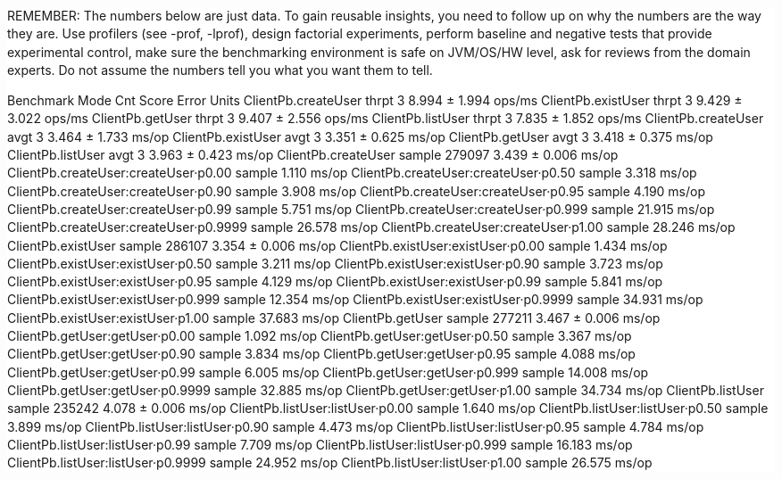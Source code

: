 REMEMBER: The numbers below are just data. To gain reusable insights, you need to follow up on
why the numbers are the way they are. Use profilers (see -prof, -lprof), design factorial
experiments, perform baseline and negative tests that provide experimental control, make sure
the benchmarking environment is safe on JVM/OS/HW level, ask for reviews from the domain experts.
Do not assume the numbers tell you what you want them to tell.

Benchmark                                 Mode     Cnt   Score   Error   Units
ClientPb.createUser                      thrpt       3   8.994 ± 1.994  ops/ms
ClientPb.existUser                       thrpt       3   9.429 ± 3.022  ops/ms
ClientPb.getUser                         thrpt       3   9.407 ± 2.556  ops/ms
ClientPb.listUser                        thrpt       3   7.835 ± 1.852  ops/ms
ClientPb.createUser                       avgt       3   3.464 ± 1.733   ms/op
ClientPb.existUser                        avgt       3   3.351 ± 0.625   ms/op
ClientPb.getUser                          avgt       3   3.418 ± 0.375   ms/op
ClientPb.listUser                         avgt       3   3.963 ± 0.423   ms/op
ClientPb.createUser                     sample  279097   3.439 ± 0.006   ms/op
ClientPb.createUser:createUser·p0.00    sample           1.110           ms/op
ClientPb.createUser:createUser·p0.50    sample           3.318           ms/op
ClientPb.createUser:createUser·p0.90    sample           3.908           ms/op
ClientPb.createUser:createUser·p0.95    sample           4.190           ms/op
ClientPb.createUser:createUser·p0.99    sample           5.751           ms/op
ClientPb.createUser:createUser·p0.999   sample          21.915           ms/op
ClientPb.createUser:createUser·p0.9999  sample          26.578           ms/op
ClientPb.createUser:createUser·p1.00    sample          28.246           ms/op
ClientPb.existUser                      sample  286107   3.354 ± 0.006   ms/op
ClientPb.existUser:existUser·p0.00      sample           1.434           ms/op
ClientPb.existUser:existUser·p0.50      sample           3.211           ms/op
ClientPb.existUser:existUser·p0.90      sample           3.723           ms/op
ClientPb.existUser:existUser·p0.95      sample           4.129           ms/op
ClientPb.existUser:existUser·p0.99      sample           5.841           ms/op
ClientPb.existUser:existUser·p0.999     sample          12.354           ms/op
ClientPb.existUser:existUser·p0.9999    sample          34.931           ms/op
ClientPb.existUser:existUser·p1.00      sample          37.683           ms/op
ClientPb.getUser                        sample  277211   3.467 ± 0.006   ms/op
ClientPb.getUser:getUser·p0.00          sample           1.092           ms/op
ClientPb.getUser:getUser·p0.50          sample           3.367           ms/op
ClientPb.getUser:getUser·p0.90          sample           3.834           ms/op
ClientPb.getUser:getUser·p0.95          sample           4.088           ms/op
ClientPb.getUser:getUser·p0.99          sample           6.005           ms/op
ClientPb.getUser:getUser·p0.999         sample          14.008           ms/op
ClientPb.getUser:getUser·p0.9999        sample          32.885           ms/op
ClientPb.getUser:getUser·p1.00          sample          34.734           ms/op
ClientPb.listUser                       sample  235242   4.078 ± 0.006   ms/op
ClientPb.listUser:listUser·p0.00        sample           1.640           ms/op
ClientPb.listUser:listUser·p0.50        sample           3.899           ms/op
ClientPb.listUser:listUser·p0.90        sample           4.473           ms/op
ClientPb.listUser:listUser·p0.95        sample           4.784           ms/op
ClientPb.listUser:listUser·p0.99        sample           7.709           ms/op
ClientPb.listUser:listUser·p0.999       sample          16.183           ms/op
ClientPb.listUser:listUser·p0.9999      sample          24.952           ms/op
ClientPb.listUser:listUser·p1.00        sample          26.575           ms/op

